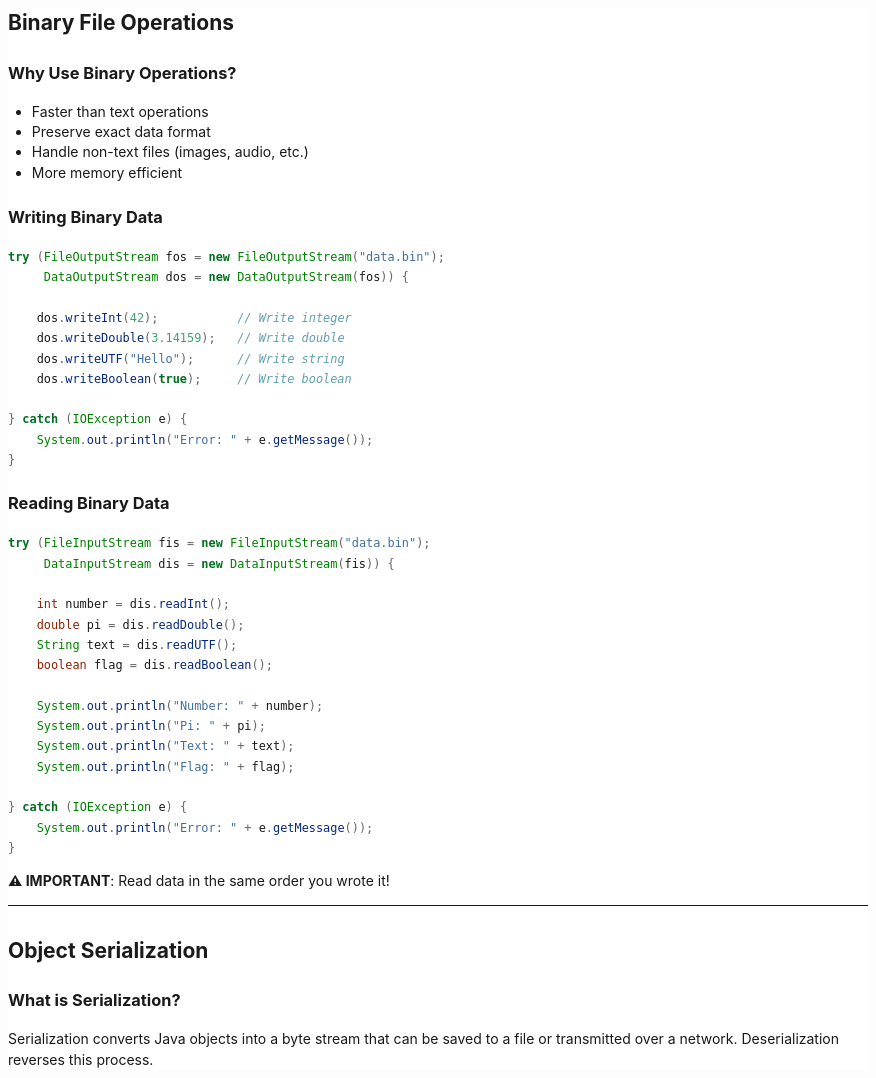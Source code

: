 
## Binary File Operations

### Why Use Binary Operations?
- Faster than text operations
- Preserve exact data format
- Handle non-text files (images, audio, etc.)
- More memory efficient

### Writing Binary Data
```java
try (FileOutputStream fos = new FileOutputStream("data.bin");
     DataOutputStream dos = new DataOutputStream(fos)) {
    
    dos.writeInt(42);           // Write integer
    dos.writeDouble(3.14159);   // Write double
    dos.writeUTF("Hello");      // Write string
    dos.writeBoolean(true);     // Write boolean
    
} catch (IOException e) {
    System.out.println("Error: " + e.getMessage());
}
```

### Reading Binary Data
```java
try (FileInputStream fis = new FileInputStream("data.bin");
     DataInputStream dis = new DataInputStream(fis)) {
    
    int number = dis.readInt();
    double pi = dis.readDouble();
    String text = dis.readUTF();
    boolean flag = dis.readBoolean();
    
    System.out.println("Number: " + number);
    System.out.println("Pi: " + pi);
    System.out.println("Text: " + text);
    System.out.println("Flag: " + flag);
    
} catch (IOException e) {
    System.out.println("Error: " + e.getMessage());
}
```

**⚠️ IMPORTANT**: Read data in the same order you wrote it!

---

## Object Serialization

### What is Serialization?
Serialization converts Java objects into a byte stream that can be saved to a file or transmitted over a network. Deserialization reverses this process.
